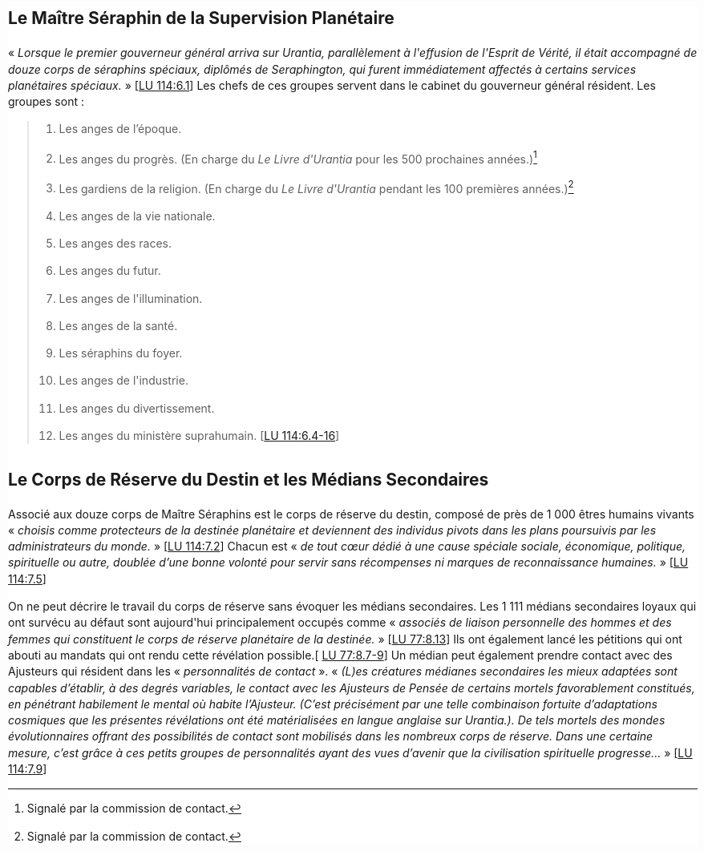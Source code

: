 ## Le Maître Séraphin de la Supervision Planétaire 

« _Lorsque le premier gouverneur général arriva sur Urantia, parallèlement à l'effusion de l'Esprit de Vérité, il était accompagné de douze corps de séraphins spéciaux, diplômés de Seraphington, qui furent immédiatement affectés à certains services planétaires spéciaux._ » <a id="a101_274"></a>[[LU 114:6.1](/fr/The_Urantia_Book/114#p6_1)] Les chefs de ces groupes servent dans le cabinet du gouverneur général résident. Les groupes sont : 

> 1. Les anges de l’époque. 
> 
> 2. Les anges du progrès. (En charge du _Le Livre d'Urantia_ pour les 500 prochaines années.)[^1]
>
> 3. Les gardiens de la religion. (En charge du _Le Livre d'Urantia_ pendant les 100 premières années.)[^1]
>
> 4. Les anges de la vie nationale.
>
> 5. Les anges des races.
>
> 6. Les anges du futur.
>
> 7. Les anges de l'illumination.
>
> 8. Les anges de la santé.
>
> 9. Les séraphins du foyer.
>
> 10. Les anges de l'industrie.
>
> 11.  Les anges du divertissement.
>
> 12. Les anges du ministère suprahumain. <a id="a125_42"></a>[[LU 114:6.4-16](/fr/The_Urantia_Book/114#p6_4)]

## Le Corps de Réserve du Destin et les Médians Secondaires 

Associé aux douze corps de Maître Séraphins est le corps de réserve du destin, composé de près de 1 000 êtres humains vivants « _choisis comme protecteurs de la destinée planétaire et deviennent des individus pivots dans les plans poursuivis par les administrateurs du monde._ » <a id="a129_279"></a>[[LU 114:7.2](/fr/The_Urantia_Book/114#p7_2)] Chacun est « _de tout cœur dédié à une cause spéciale sociale, économique, politique, spirituelle ou autre, doublée d’une bonne volonté pour servir sans récompenses ni marques de reconnaissance humaines._ » <a id="a129_532"></a>[[LU 114:7.5](/fr/The_Urantia_Book/114#p7_5)] 

On ne peut décrire le travail du corps de réserve sans évoquer les médians secondaires. Les 1 111 médians secondaires loyaux qui ont survécu au défaut sont aujourd'hui principalement occupés comme « _associés de liaison personnelle des hommes et des femmes qui constituent le corps de réserve planétaire de la destinée._ » <a id="a131_323"></a>[[LU 77:8.13](/fr/The_Urantia_Book/77#p8_13)] Ils ont également lancé les pétitions qui ont abouti au mandats qui ont rendu cette révélation possible.<a id="a131_473"></a>[ [LU 77:8.7-9](/fr/The_Urantia_Book/77#p8_7)] Un médian peut également prendre contact avec des Ajusteurs qui résident dans les « _personnalités de contact_ ». « _(L)es créatures médianes secondaires les mieux adaptées sont capables d’établir, à des degrés variables, le contact avec les Ajusteurs de Pensée de certains mortels favorablement constitués, en pénétrant habilement le mental où habite l’Ajusteur. (C’est précisément par une telle combinaison fortuite d’adaptations cosmiques que les présentes révélations ont été matérialisées en langue anglaise sur Urantia.). De tels mortels des mondes évolutionnaires offrant des possibilités de contact sont mobilisés dans les nombreux corps de réserve. Dans une certaine mesure, c’est grâce à ces petits groupes de personnalités ayant des vues d’avenir que la civilisation spirituelle progresse..._ » <a id="a131_1326"></a>[[LU 114:7.9](/fr/The_Urantia_Book/114#p7_9)]


[^1]: Signalé par la commission de contact. 